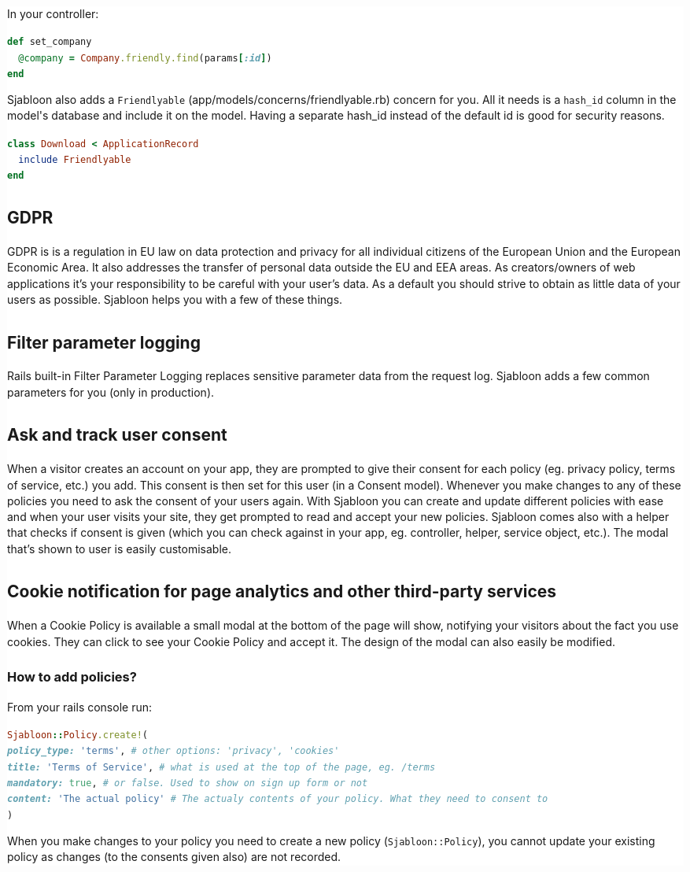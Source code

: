 In your controller:
```rb
def set_company
  @company = Company.friendly.find(params[:id])
end
```

Sjabloon also adds a `Friendlyable` (app/models/concerns/friendlyable.rb) concern for you. All it needs is a `hash_id` column in the model's database and include it on the model. Having a separate hash_id instead of the default id is good for security reasons.
```rb
class Download < ApplicationRecord
  include Friendlyable
end
```

## GDPR
GDPR is is a regulation in EU law on data protection and privacy for all individual citizens of the European Union and the European Economic Area. It also addresses the transfer of personal data outside the EU and EEA areas. As creators/owners of web applications it’s your responsibility to be careful with your user’s data. As a default you should strive to obtain as little data of your users as possible. Sjabloon helps you with a few of these things.

## Filter parameter logging
Rails built-in Filter Parameter Logging replaces sensitive parameter data from the request log. Sjabloon adds a few common parameters for you (only in production).

## Ask and track user consent
When a visitor creates an account on your app, they are prompted to give their consent for each policy (eg. privacy policy, terms of service, etc.) you add. This consent is then set for this user (in a Consent model). Whenever you make changes to any of these policies you need to ask the consent of your users again. With Sjabloon you can create and update different policies with ease and when your user visits your site, they get prompted to read and accept your new policies. Sjabloon comes also with a helper that checks if consent is given (which you can check against in your app, eg. controller, helper, service object, etc.). The modal that’s shown to user is easily customisable.

## Cookie notification for page analytics and other third-party services
When a Cookie Policy is available a small modal at the bottom of the page will show, notifying your visitors about the fact you use cookies. They can click to see your Cookie Policy and accept it. The design of the modal can also easily be modified.

### How to add policies?
From your rails console run:
```ruby
Sjabloon::Policy.create!(
policy_type: 'terms', # other options: 'privacy', 'cookies'
title: 'Terms of Service', # what is used at the top of the page, eg. /terms
mandatory: true, # or false. Used to show on sign up form or not
content: 'The actual policy' # The actualy contents of your policy. What they need to consent to
)
```
When you make changes to your policy you need to create a new policy (`Sjabloon::Policy`), you cannot update your existing policy as changes (to the consents given also) are not recorded.
